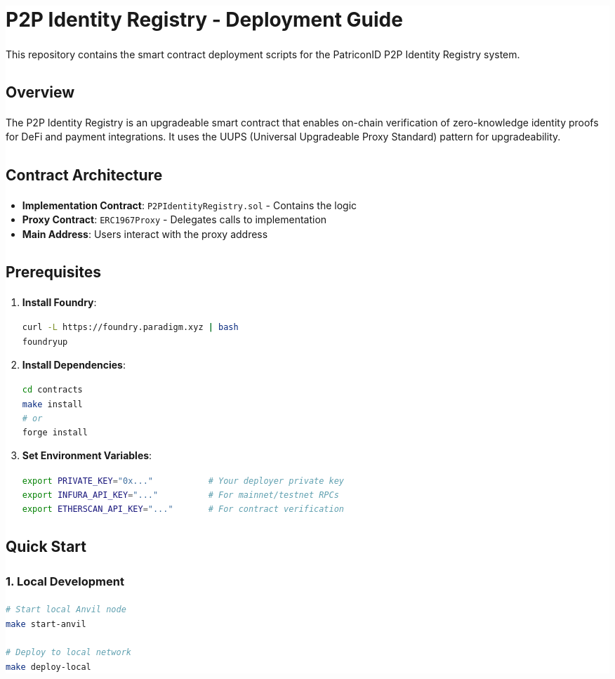 # P2P Identity Registry - Deployment Guide

This repository contains the smart contract deployment scripts for the PatriconID P2P Identity Registry system.

## Overview

The P2P Identity Registry is an upgradeable smart contract that enables on-chain verification of zero-knowledge identity proofs for DeFi and payment integrations. It uses the UUPS (Universal Upgradeable Proxy Standard) pattern for upgradeability.

## Contract Architecture

- **Implementation Contract**: `P2PIdentityRegistry.sol` - Contains the logic
- **Proxy Contract**: `ERC1967Proxy` - Delegates calls to implementation
- **Main Address**: Users interact with the proxy address

## Prerequisites

1. **Install Foundry**:
   ```bash
   curl -L https://foundry.paradigm.xyz | bash
   foundryup
   ```

2. **Install Dependencies**:
   ```bash
   cd contracts
   make install
   # or
   forge install
   ```

3. **Set Environment Variables**:
   ```bash
   export PRIVATE_KEY="0x..."           # Your deployer private key
   export INFURA_API_KEY="..."          # For mainnet/testnet RPCs
   export ETHERSCAN_API_KEY="..."       # For contract verification
   ```

## Quick Start

### 1. Local Development

```bash
# Start local Anvil node
make start-anvil

# Deploy to local network
make deploy-local
```
